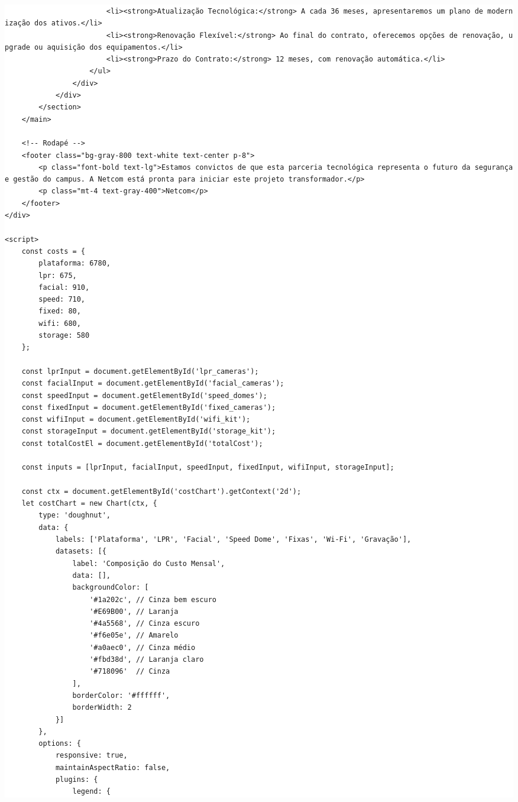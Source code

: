                             <li><strong>Atualização Tecnológica:</strong> A cada 36 meses, apresentaremos um plano de modernização dos ativos.</li>
                            <li><strong>Renovação Flexível:</strong> Ao final do contrato, oferecemos opções de renovação, upgrade ou aquisição dos equipamentos.</li>
                            <li><strong>Prazo do Contrato:</strong> 12 meses, com renovação automática.</li>
                        </ul>
                    </div>
                </div>
            </section>
        </main>

        <!-- Rodapé -->
        <footer class="bg-gray-800 text-white text-center p-8">
            <p class="font-bold text-lg">Estamos convictos de que esta parceria tecnológica representa o futuro da segurança e gestão do campus. A Netcom está pronta para iniciar este projeto transformador.</p>
            <p class="mt-4 text-gray-400">Netcom</p>
        </footer>
    </div>

    <script>
        const costs = {
            plataforma: 6780,
            lpr: 675,
            facial: 910,
            speed: 710,
            fixed: 80,
            wifi: 680,
            storage: 580
        };

        const lprInput = document.getElementById('lpr_cameras');
        const facialInput = document.getElementById('facial_cameras');
        const speedInput = document.getElementById('speed_domes');
        const fixedInput = document.getElementById('fixed_cameras');
        const wifiInput = document.getElementById('wifi_kit');
        const storageInput = document.getElementById('storage_kit');
        const totalCostEl = document.getElementById('totalCost');
        
        const inputs = [lprInput, facialInput, speedInput, fixedInput, wifiInput, storageInput];

        const ctx = document.getElementById('costChart').getContext('2d');
        let costChart = new Chart(ctx, {
            type: 'doughnut',
            data: {
                labels: ['Plataforma', 'LPR', 'Facial', 'Speed Dome', 'Fixas', 'Wi-Fi', 'Gravação'],
                datasets: [{
                    label: 'Composição do Custo Mensal',
                    data: [],
                    backgroundColor: [
                        '#1a202c', // Cinza bem escuro
                        '#E69B00', // Laranja
                        '#4a5568', // Cinza escuro
                        '#f6e05e', // Amarelo
                        '#a0aec0', // Cinza médio
                        '#fbd38d', // Laranja claro
                        '#718096'  // Cinza
                    ],
                    borderColor: '#ffffff',
                    borderWidth: 2
                }]
            },
            options: {
                responsive: true,
                maintainAspectRatio: false,
                plugins: {
                    legend: {